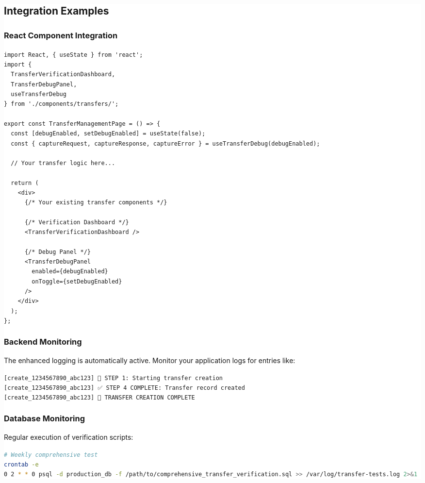## Integration Examples

### React Component Integration

```tsx
import React, { useState } from 'react';
import { 
  TransferVerificationDashboard,
  TransferDebugPanel,
  useTransferDebug 
} from './components/transfers/';

export const TransferManagementPage = () => {
  const [debugEnabled, setDebugEnabled] = useState(false);
  const { captureRequest, captureResponse, captureError } = useTransferDebug(debugEnabled);

  // Your transfer logic here...

  return (
    <div>
      {/* Your existing transfer components */}
      
      {/* Verification Dashboard */}
      <TransferVerificationDashboard />
      
      {/* Debug Panel */}
      <TransferDebugPanel 
        enabled={debugEnabled} 
        onToggle={setDebugEnabled} 
      />
    </div>
  );
};
```

### Backend Monitoring

The enhanced logging is automatically active. Monitor your application logs for entries like:

```
[create_1234567890_abc123] 🚀 STEP 1: Starting transfer creation
[create_1234567890_abc123] ✅ STEP 4 COMPLETE: Transfer record created
[create_1234567890_abc123] 🎉 TRANSFER CREATION COMPLETE
```

### Database Monitoring

Regular execution of verification scripts:

```bash
# Weekly comprehensive test
crontab -e
0 2 * * 0 psql -d production_db -f /path/to/comprehensive_transfer_verification.sql >> /var/log/transfer-tests.log 2>&1
```
